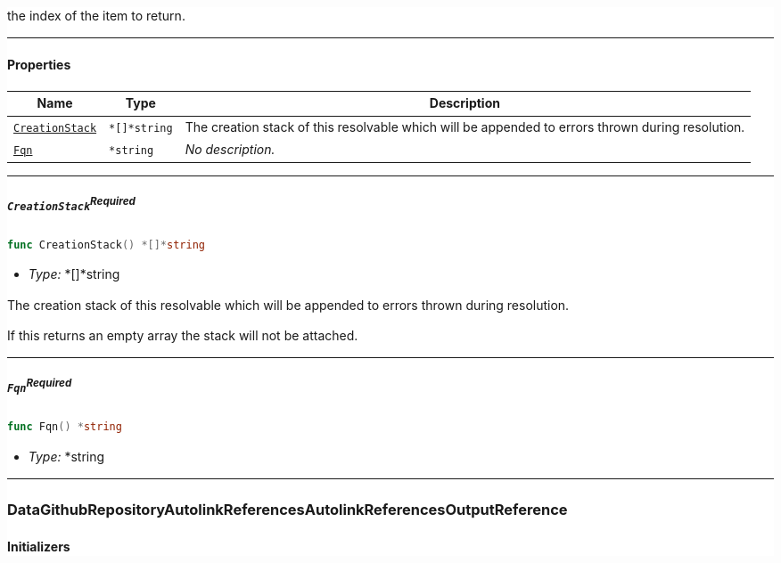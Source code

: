 the index of the item to return.

---


#### Properties <a name="Properties" id="Properties"></a>

| **Name** | **Type** | **Description** |
| --- | --- | --- |
| <code><a href="#@cdktf/provider-github.dataGithubRepositoryAutolinkReferences.DataGithubRepositoryAutolinkReferencesAutolinkReferencesList.property.creationStack">CreationStack</a></code> | <code>*[]*string</code> | The creation stack of this resolvable which will be appended to errors thrown during resolution. |
| <code><a href="#@cdktf/provider-github.dataGithubRepositoryAutolinkReferences.DataGithubRepositoryAutolinkReferencesAutolinkReferencesList.property.fqn">Fqn</a></code> | <code>*string</code> | *No description.* |

---

##### `CreationStack`<sup>Required</sup> <a name="CreationStack" id="@cdktf/provider-github.dataGithubRepositoryAutolinkReferences.DataGithubRepositoryAutolinkReferencesAutolinkReferencesList.property.creationStack"></a>

```go
func CreationStack() *[]*string
```

- *Type:* *[]*string

The creation stack of this resolvable which will be appended to errors thrown during resolution.

If this returns an empty array the stack will not be attached.

---

##### `Fqn`<sup>Required</sup> <a name="Fqn" id="@cdktf/provider-github.dataGithubRepositoryAutolinkReferences.DataGithubRepositoryAutolinkReferencesAutolinkReferencesList.property.fqn"></a>

```go
func Fqn() *string
```

- *Type:* *string

---


### DataGithubRepositoryAutolinkReferencesAutolinkReferencesOutputReference <a name="DataGithubRepositoryAutolinkReferencesAutolinkReferencesOutputReference" id="@cdktf/provider-github.dataGithubRepositoryAutolinkReferences.DataGithubRepositoryAutolinkReferencesAutolinkReferencesOutputReference"></a>

#### Initializers <a name="Initializers" id="@cdktf/provider-github.dataGithubRepositoryAutolinkReferences.DataGithubRepositoryAutolinkReferencesAutolinkReferencesOutputReference.Initializer"></a>
